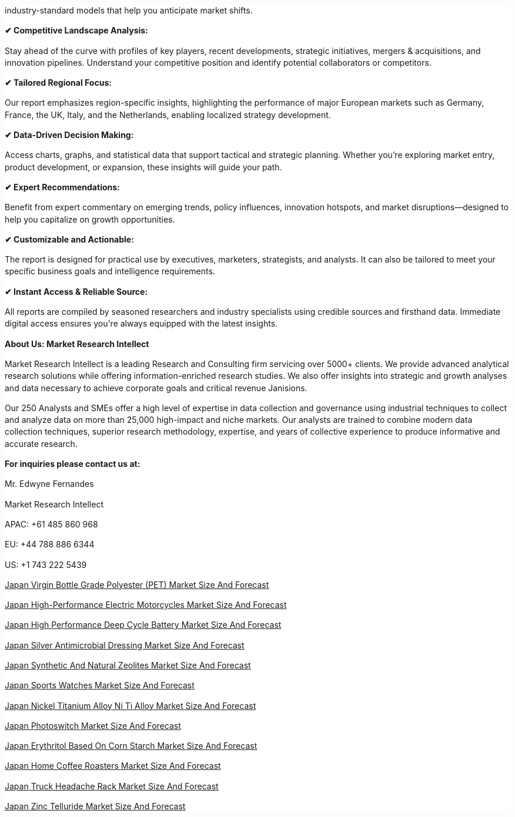 industry-standard models that help you anticipate market shifts.</p><p><strong>✔ Competitive Landscape Analysis:</strong></p><p>Stay ahead of the curve with profiles of key players, recent developments, strategic initiatives, mergers &amp; acquisitions, and innovation pipelines. Understand your competitive position and identify potential collaborators or competitors.</p><p><strong>✔ Tailored Regional Focus:</strong></p><p>Our report emphasizes region-specific insights, highlighting the performance of major European markets such as Germany, France, the UK, Italy, and the Netherlands, enabling localized strategy development.</p><p><strong>✔ Data-Driven Decision Making:</strong></p><p>Access charts, graphs, and statistical data that support tactical and strategic planning. Whether you&rsquo;re exploring market entry, product development, or expansion, these insights will guide your path.</p><p><strong>✔ Expert Recommendations:</strong></p><p>Benefit from expert commentary on emerging trends, policy influences, innovation hotspots, and market disruptions&mdash;designed to help you capitalize on growth opportunities.</p><p><strong>✔ Customizable and Actionable:</strong></p><p>The report is designed for practical use by executives, marketers, strategists, and analysts. It can also be tailored to meet your specific business goals and intelligence requirements.</p><p><strong>✔ Instant Access &amp; Reliable Source:</strong></p><p>All reports are compiled by seasoned researchers and industry specialists using credible sources and firsthand data. Immediate digital access ensures you're always equipped with the latest insights.</p><p><strong><span class="font-[700]">About Us: Market Research Intellect</span></strong></p><p><span class="">Market Research Intellect is a leading Research and Consulting firm servicing over 5000+ clients. We provide advanced analytical research solutions while offering information-enriched research studies.&nbsp;</span>We also offer insights into strategic and growth analyses and data necessary to achieve corporate goals and critical revenue Janisions.</p><p><span class="">Our 250 Analysts and SMEs offer a high level of expertise in data collection and governance using industrial techniques to collect and analyze data on more than 25,000 high-impact and niche markets. Our analysts are trained to combine modern data collection techniques, superior research methodology, expertise, and years of collective experience to produce informative and accurate research.</span></p><p><strong>For inquiries please contact us at:</strong></p><p>Mr. Edwyne Fernandes</p><p>Market Research Intellect</p><p>APAC: +61 485 860 968</p><p>EU: +44 788 886 6344</p><p>US: +1 743 222 5439</p><p><a href="https://github.com/Khanmiraa/None/blob/main/Virgin-Bottle-Grade-Polyester-(PET)-Market/Virgin-Bottle-Grade-Polyester-(PET)-Market.md">Japan Virgin Bottle Grade Polyester (PET) Market Size And Forecast</a></p><p><a href="https://github.com/Khanmiraa/Null/blob/main/High-Performance-Electric-Motorcycles-Market/High-Performance-Electric-Motorcycles-Market.md">Japan High-Performance Electric Motorcycles Market Size And Forecast</a></p><p><a href="https://github.com/Khanmiraa/new/blob/main/High-Performance-Deep-Cycle-Battery-Market/High-Performance-Deep-Cycle-Battery-Market.md">Japan High Performance Deep Cycle Battery Market Size And Forecast</a></p><p><a href="https://github.com/Khanmiraa/touch/blob/main/Silver-Antimicrobial-Dressing-Market/Silver-Antimicrobial-Dressing-Market.md">Japan Silver Antimicrobial Dressing Market Size And Forecast</a></p><p><a href="https://github.com/Khanmiraa/Tab/blob/main/Synthetic-And-Natural-Zeolites-Market/Synthetic-And-Natural-Zeolites-Market.md">Japan Synthetic And Natural Zeolites Market Size And Forecast</a></p><p><a href="https://github.com/Khanmiraa/Mark/blob/main/Sports-Watches-Market/Sports-Watches-Market.md">Japan Sports Watches Market Size And Forecast</a></p><p><a href="https://github.com/Khanmiraa/Import/blob/main/Nickel-Titanium-Alloy-Ni-Ti-Alloy-Market/Nickel-Titanium-Alloy-Ni-Ti-Alloy-Market.md">Japan Nickel Titanium Alloy Ni Ti Alloy Market Size And Forecast</a></p><p><a href="https://github.com/Khanmiraa/History/blob/main/Photoswitch-Market/Photoswitch-Market.md">Japan Photoswitch Market Size And Forecast</a></p><p><a href="https://github.com/Khanmiraa/Forecast/blob/main/Erythritol-Based-On-Corn-Starch-Market/Erythritol-Based-On-Corn-Starch-Market.md">Japan Erythritol Based On Corn Starch Market Size And Forecast</a></p><p><a href="https://github.com/Khanmiraa/idea/blob/main/Home-Coffee-Roasters-Market/Home-Coffee-Roasters-Market.md">Japan Home Coffee Roasters Market Size And Forecast</a></p><p><a href="https://github.com/Khanmiraa/Arc/blob/main/Truck-Headache-Rack-Market/Truck-Headache-Rack-Market.md">Japan Truck Headache Rack Market Size And Forecast</a></p><p><a href="https://github.com/Khanmiraa/Audit/blob/main/Zinc-Telluride-Market/Zinc-Telluride-Market.md">Japan Zinc Telluride Market Size And Forecast</a></p>
